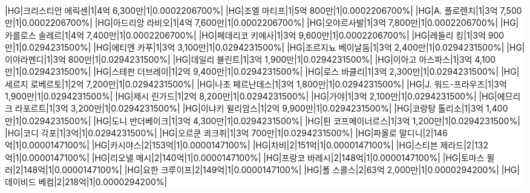 |HG|크리스티안 에릭센|1|4억 6,300만|1|0.0002206700%|
|HG|조엘 마티프|1|5억 800만|1|0.0002206700%|
|HG|A. 플로렌치|1|3억 7,500만|1|0.0002206700%|
|HG|아드리앙 라비오|1|4억 7,600만|1|0.0002206700%|
|HG|오야르사발|1|3억 7,800만|1|0.0002206700%|
|HG|카를로스 솔레르|1|4억 7,400만|1|0.0002206700%|
|HG|페데리코 키에사|1|3억 9,600만|1|0.0002206700%|
|HG|레들리 킹|1|3억 900만|1|0.0294231500%|
|HG|에티엔 카푸|1|3억 3,100만|1|0.0294231500%|
|HG|조르지뇨 베이날둠|1|3억 2,400만|1|0.0294231500%|
|HG|이야라멘디|1|3억 800만|1|0.0294231500%|
|HG|데일리 블린트|1|3억 1,900만|1|0.0294231500%|
|HG|이아고 아스파스|1|3억 4,100만|1|0.0294231500%|
|HG|스테판 더브레이|1|2억 9,400만|1|0.0294231500%|
|HG|로스 바클리|1|3억 2,300만|1|0.0294231500%|
|HG|세르지 로베르토|1|2억 7,200만|1|0.0294231500%|
|HG|나초 페르난데스|1|3억 1,800만|1|0.0294231500%|
|HG|J. 워드-프라우즈|1|3억 1,900만|1|0.0294231500%|
|HG|제시 린가드|1|2억 8,200만|1|0.0294231500%|
|HG|가야|1|3억 2,100만|1|0.0294231500%|
|HG|에므리크 라포르트|1|3억 3,200만|1|0.0294231500%|
|HG|이냐키 윌리암스|1|2억 9,900만|1|0.0294231500%|
|HG|코랑탕 톨리소|1|3억 1,400만|1|0.0294231500%|
|HG|도니 반더베이크|1|3억 4,300만|1|0.0294231500%|
|HG|퇸 코프메이너르스|1|3억 1,200만|1|0.0294231500%|
|HG|코디 각포|1|3억|1|0.0294231500%|
|HG|오르쿤 쾨크취|1|3억 700만|1|0.0294231500%|
|HG|파올로 말디니|2|146억|1|0.0000147100%|
|HG|카시야스|2|153억|1|0.0000147100%|
|HG|차비|2|151억|1|0.0000147100%|
|HG|스티븐 제라드|2|132억|1|0.0000147100%|
|HG|리오넬 메시|2|140억|1|0.0000147100%|
|HG|프랑코 바레시|2|148억|1|0.0000147100%|
|HG|토마스 뮐러|2|148억|1|0.0000147100%|
|HG|요한 크루이프|2|149억|1|0.0000147100%|
|HG|폴 스콜스|2|63억 2,000만|1|0.0000294200%|
|HG|데이비드 베컴|2|218억|1|0.0000294200%|